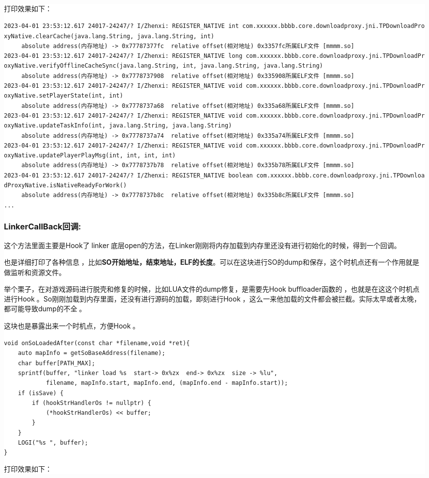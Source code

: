 ```
```

打印效果如下：

```
2023-04-01 23:53:12.617 24017-24247/? I/Zhenxi: REGISTER_NATIVE int com.xxxxxx.bbbb.core.downloadproxy.jni.TPDownloadProxyNative.clearCache(java.lang.String, java.lang.String, int)
     absolute address(内存地址) -> 0x77787377fc  relative offset(相对地址) 0x3357fc所属ELF文件 [mmmm.so]
2023-04-01 23:53:12.617 24017-24247/? I/Zhenxi: REGISTER_NATIVE long com.xxxxxx.bbbb.core.downloadproxy.jni.TPDownloadProxyNative.verifyOfflineCacheSync(java.lang.String, int, java.lang.String, java.lang.String)
     absolute address(内存地址) -> 0x7778737908  relative offset(相对地址) 0x335908所属ELF文件 [mmmm.so]
2023-04-01 23:53:12.617 24017-24247/? I/Zhenxi: REGISTER_NATIVE void com.xxxxxx.bbbb.core.downloadproxy.jni.TPDownloadProxyNative.setPlayerState(int, int)
     absolute address(内存地址) -> 0x7778737a68  relative offset(相对地址) 0x335a68所属ELF文件 [mmmm.so]
2023-04-01 23:53:12.617 24017-24247/? I/Zhenxi: REGISTER_NATIVE void com.xxxxxx.bbbb.core.downloadproxy.jni.TPDownloadProxyNative.updateTaskInfo(int, java.lang.String, java.lang.String)
     absolute address(内存地址) -> 0x7778737a74  relative offset(相对地址) 0x335a74所属ELF文件 [mmmm.so]
2023-04-01 23:53:12.617 24017-24247/? I/Zhenxi: REGISTER_NATIVE void com.xxxxxx.bbbb.core.downloadproxy.jni.TPDownloadProxyNative.updatePlayerPlayMsg(int, int, int, int)
     absolute address(内存地址) -> 0x7778737b78  relative offset(相对地址) 0x335b78所属ELF文件 [mmmm.so]
2023-04-01 23:53:12.617 24017-24247/? I/Zhenxi: REGISTER_NATIVE boolean com.xxxxxx.bbbb.core.downloadproxy.jni.TPDownloadProxyNative.isNativeReadyForWork()
     absolute address(内存地址) -> 0x7778737b8c  relative offset(相对地址) 0x335b8c所属ELF文件 [mmmm.so]
...
```



### LinkerCallBack回调:

这个方法里面主要是Hook了 linker 底层open的方法，在Linker刚刚将内存加载到内存里还没有进行初始化的时候，得到一个回调。

也是详细打印了各种信息 ，比如**SO开始地址，结束地址，ELF的长度**。可以在这块进行SO的dump和保存，这个时机点还有一个作用就是做监听和资源文件。

举个栗子，在对游戏源码进行脱壳和修复的时候，比如LUA文件的dump修复，是需要先Hook buffloader函数的 ，也就是在这这个时机点进行Hook 。So刚刚加载到内存里面，还没有进行源码的加载，即刻进行Hook ，这么一来他加载的文件都会被拦截。实际太早或者太晚，都可能导致dump的不全 。

这块也是暴露出来一个时机点，方便Hook  。

```
void onSoLoadedAfter(const char *filename,void *ret){
    auto mapInfo = getSoBaseAddress(filename);
    char buffer[PATH_MAX];
    sprintf(buffer, "linker load %s  start-> 0x%zx  end-> 0x%zx  size -> %lu",
            filename, mapInfo.start, mapInfo.end, (mapInfo.end - mapInfo.start));
    if (isSave) {
        if (hookStrHandlerOs != nullptr) {
            (*hookStrHandlerOs) << buffer;
        }
    }
    LOGI("%s ", buffer);
}
```

打印效果如下：
